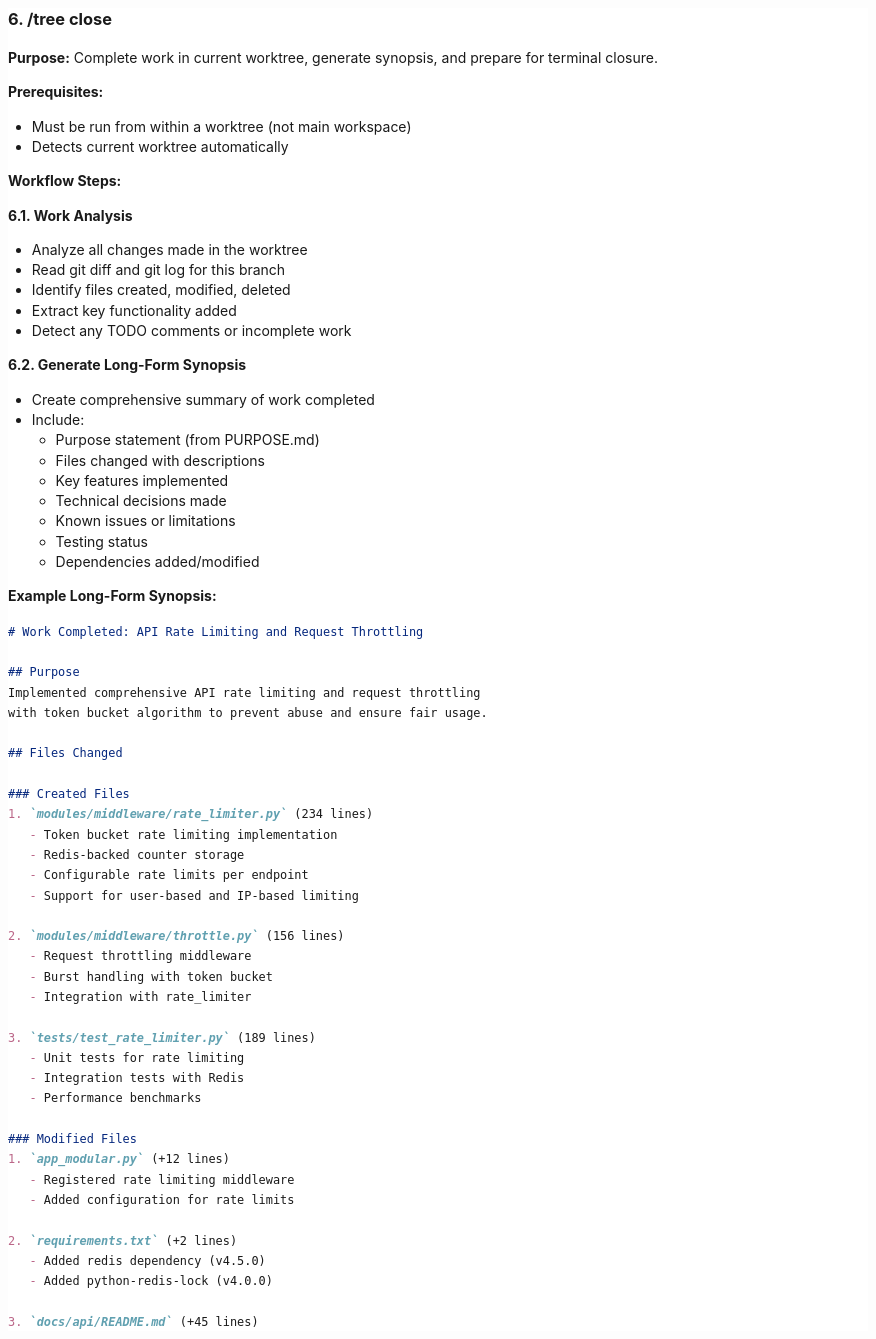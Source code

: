 ### 6. /tree close

**Purpose:** Complete work in current worktree, generate synopsis, and prepare for terminal closure.

**Prerequisites:**
- Must be run from within a worktree (not main workspace)
- Detects current worktree automatically

**Workflow Steps:**

**6.1. Work Analysis**
- Analyze all changes made in the worktree
- Read git diff and git log for this branch
- Identify files created, modified, deleted
- Extract key functionality added
- Detect any TODO comments or incomplete work

**6.2. Generate Long-Form Synopsis**
- Create comprehensive summary of work completed
- Include:
  - Purpose statement (from PURPOSE.md)
  - Files changed with descriptions
  - Key features implemented
  - Technical decisions made
  - Known issues or limitations
  - Testing status
  - Dependencies added/modified

**Example Long-Form Synopsis:**
```markdown
# Work Completed: API Rate Limiting and Request Throttling

## Purpose
Implemented comprehensive API rate limiting and request throttling
with token bucket algorithm to prevent abuse and ensure fair usage.

## Files Changed

### Created Files
1. `modules/middleware/rate_limiter.py` (234 lines)
   - Token bucket rate limiting implementation
   - Redis-backed counter storage
   - Configurable rate limits per endpoint
   - Support for user-based and IP-based limiting

2. `modules/middleware/throttle.py` (156 lines)
   - Request throttling middleware
   - Burst handling with token bucket
   - Integration with rate_limiter

3. `tests/test_rate_limiter.py` (189 lines)
   - Unit tests for rate limiting
   - Integration tests with Redis
   - Performance benchmarks

### Modified Files
1. `app_modular.py` (+12 lines)
   - Registered rate limiting middleware
   - Added configuration for rate limits

2. `requirements.txt` (+2 lines)
   - Added redis dependency (v4.5.0)
   - Added python-redis-lock (v4.0.0)

3. `docs/api/README.md` (+45 lines)
```